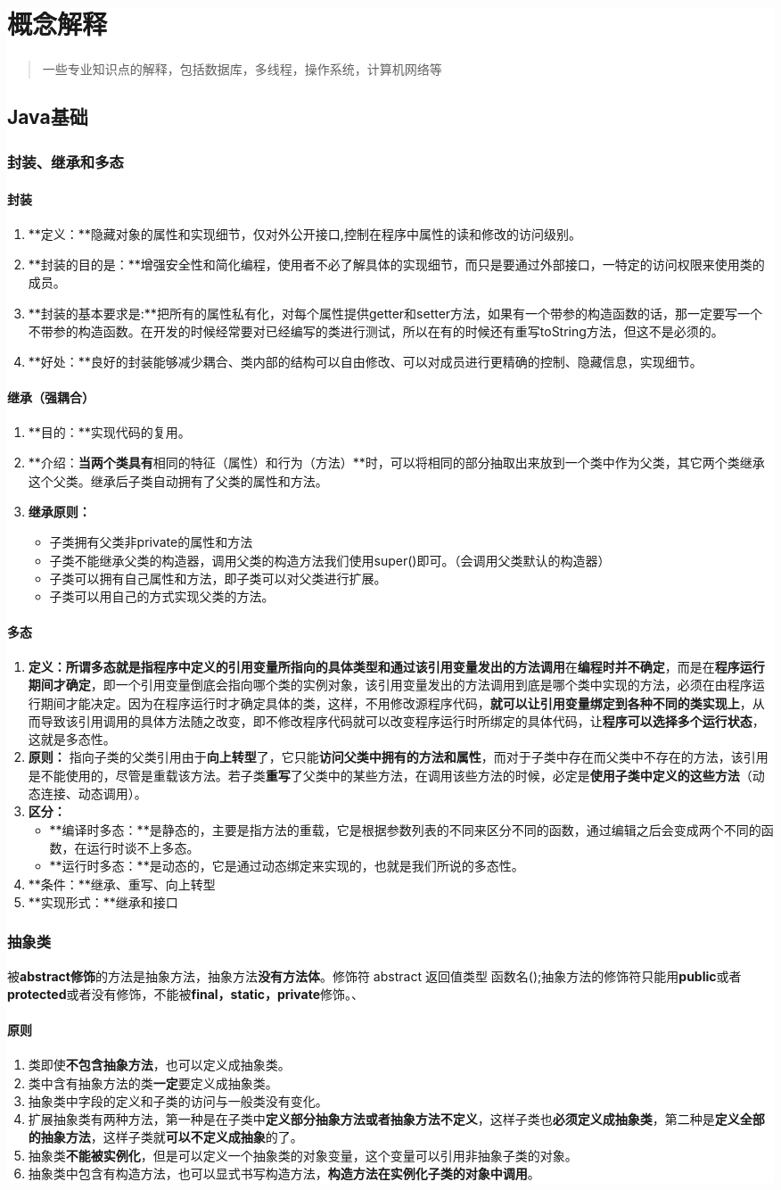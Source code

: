 # 概念解释

> 一些专业知识点的解释，包括数据库，多线程，操作系统，计算机网络等

## Java基础

### 封装、继承和多态

#### 封装

1. **定义：**隐藏对象的属性和实现细节，仅对外公开接口,控制在程序中属性的读和修改的访问级别。

2. **封装的目的是：**增强安全性和简化编程，使用者不必了解具体的实现细节，而只是要通过外部接口，一特定的访问权限来使用类的成员。

3. **封装的基本要求是:**把所有的属性私有化，对每个属性提供getter和setter方法，如果有一个带参的构造函数的话，那一定要写一个不带参的构造函数。在开发的时候经常要对已经编写的类进行测试，所以在有的时候还有重写toString方法，但这不是必须的。

4. **好处：**良好的封装能够减少耦合、类内部的结构可以自由修改、可以对成员进行更精确的控制、隐藏信息，实现细节。

#### 继承（强耦合）

1. **目的：**实现代码的复用。

2. **介绍：**当两个类具有**相同的特征（属性）和行为（方法）**时，可以将相同的部分抽取出来放到一个类中作为父类，其它两个类继承这个父类。继承后子类自动拥有了父类的属性和方法。
3. **继承原则：**
   - 子类拥有父类非private的属性和方法
   - 子类不能继承父类的构造器，调用父类的构造方法我们使用super()即可。（会调用父类默认的构造器）
   - 子类可以拥有自己属性和方法，即子类可以对父类进行扩展。
   - 子类可以用自己的方式实现父类的方法。

#### 多态

1.  **定义：**所谓多态就是指程序中定义的**引用变量所指向的具体类型和通过该引用变量发出的方法调用**在**编程时并不确定**，而是在**程序运行期间才确定**，即一个引用变量倒底会指向哪个类的实例对象，该引用变量发出的方法调用到底是哪个类中实现的方法，必须在由程序运行期间才能决定。因为在程序运行时才确定具体的类，这样，不用修改源程序代码，**就可以让引用变量绑定到各种不同的类实现上**，从而导致该引用调用的具体方法随之改变，即不修改程序代码就可以改变程序运行时所绑定的具体代码，让**程序可以选择多个运行状态**，这就是多态性。
2. **原则：** 指向子类的父类引用由于**向上转型**了，它只能**访问父类中拥有的方法和属性**，而对于子类中存在而父类中不存在的方法，该引用是不能使用的，尽管是重载该方法。若子类**重写**了父类中的某些方法，在调用该些方法的时候，必定是**使用子类中定义的这些方法**（动态连接、动态调用）。
3. **区分：**
   - **编译时多态：**是静态的，主要是指方法的重载，它是根据参数列表的不同来区分不同的函数，通过编辑之后会变成两个不同的函数，在运行时谈不上多态。
   - **运行时多态：**是动态的，它是通过动态绑定来实现的，也就是我们所说的多态性。
4. **条件：**继承、重写、向上转型
5. **实现形式：**继承和接口



### 抽象类

被**abstract修饰**的方法是抽象方法，抽象方法**没有方法体**。修饰符 abstract 返回值类型 函数名();抽象方法的修饰符只能用**public**或者**protected**或者没有修饰，不能被**final，static，private**修饰。、

#### 原则

1. 类即使**不包含抽象方法**，也可以定义成抽象类。
2. 类中含有抽象方法的类**一定**要定义成抽象类。
3. 抽象类中字段的定义和子类的访问与一般类没有变化。
4. 扩展抽象类有两种方法，第一种是在子类中**定义部分抽象方法或者抽象方法不定义**，这样子类也**必须定义成抽象类**，第二种是**定义全部的抽象方法**，这样子类就**可以不定义成抽象**的了。
5. 抽象类**不能被实例化**，但是可以定义一个抽象类的对象变量，这个变量可以引用非抽象子类的对象。
6. 抽象类中包含有构造方法，也可以显式书写构造方法，**构造方法在实例化子类的对象中调用**。
